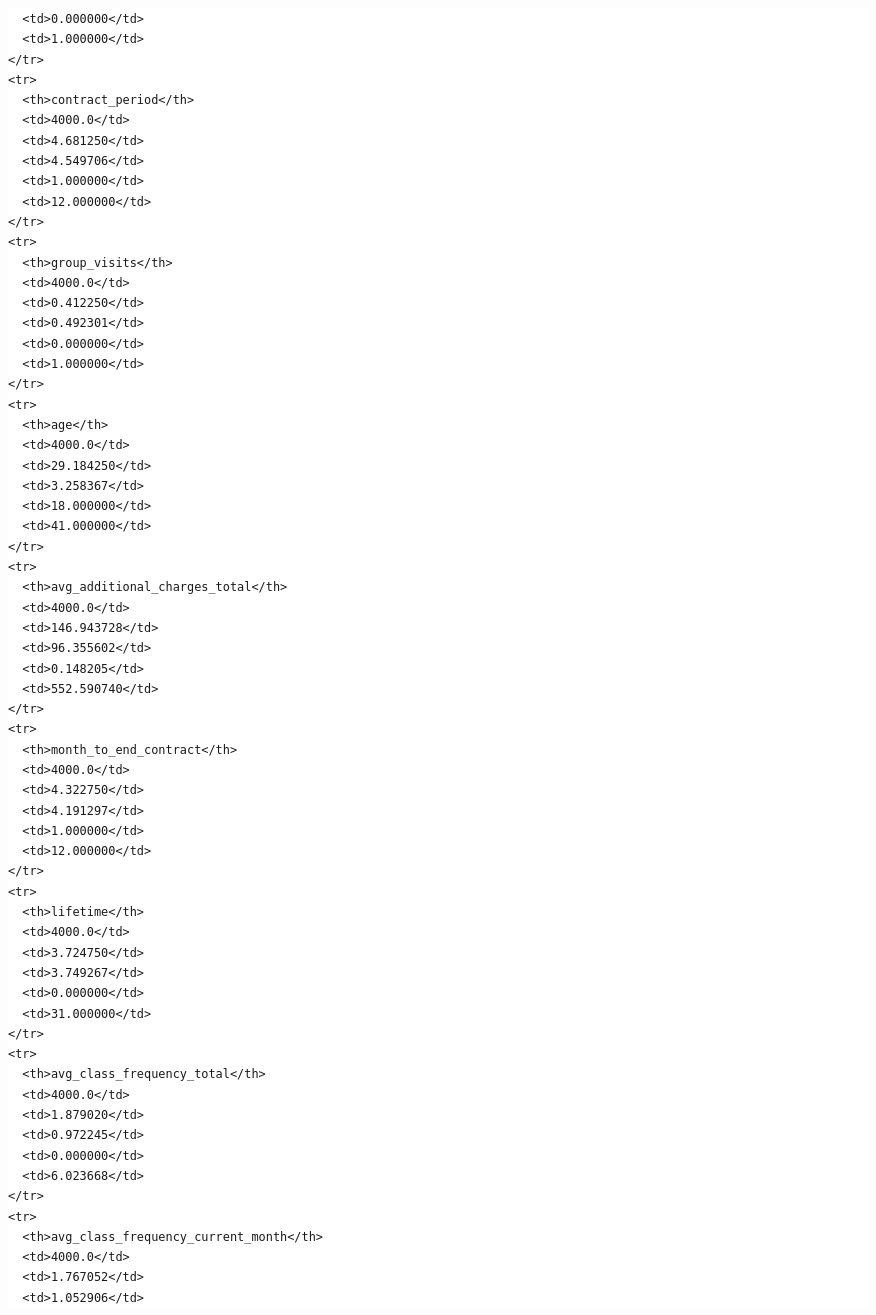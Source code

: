       <td>0.000000</td>
      <td>1.000000</td>
    </tr>
    <tr>
      <th>contract_period</th>
      <td>4000.0</td>
      <td>4.681250</td>
      <td>4.549706</td>
      <td>1.000000</td>
      <td>12.000000</td>
    </tr>
    <tr>
      <th>group_visits</th>
      <td>4000.0</td>
      <td>0.412250</td>
      <td>0.492301</td>
      <td>0.000000</td>
      <td>1.000000</td>
    </tr>
    <tr>
      <th>age</th>
      <td>4000.0</td>
      <td>29.184250</td>
      <td>3.258367</td>
      <td>18.000000</td>
      <td>41.000000</td>
    </tr>
    <tr>
      <th>avg_additional_charges_total</th>
      <td>4000.0</td>
      <td>146.943728</td>
      <td>96.355602</td>
      <td>0.148205</td>
      <td>552.590740</td>
    </tr>
    <tr>
      <th>month_to_end_contract</th>
      <td>4000.0</td>
      <td>4.322750</td>
      <td>4.191297</td>
      <td>1.000000</td>
      <td>12.000000</td>
    </tr>
    <tr>
      <th>lifetime</th>
      <td>4000.0</td>
      <td>3.724750</td>
      <td>3.749267</td>
      <td>0.000000</td>
      <td>31.000000</td>
    </tr>
    <tr>
      <th>avg_class_frequency_total</th>
      <td>4000.0</td>
      <td>1.879020</td>
      <td>0.972245</td>
      <td>0.000000</td>
      <td>6.023668</td>
    </tr>
    <tr>
      <th>avg_class_frequency_current_month</th>
      <td>4000.0</td>
      <td>1.767052</td>
      <td>1.052906</td>